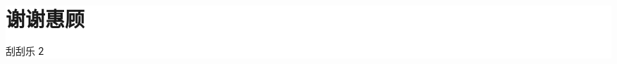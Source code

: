 </style>
</head>
<body>

<div class="box">
<h1 class="txt">谢谢惠顾</h1>
<canvas class="cvs" width="400" height="200"></canvas>
</div>

<script>
var box = document.querySelector('.box');
var txt = document.querySelector('.txt');
var cvs = document.querySelector('.cvs');
var ctx = cvs.getContext('2d');

var arr = ['谢谢惠顾','一等奖','谢谢惠顾','再来一瓶','二等奖','谢谢惠顾',
'谢谢惠顾','谢谢惠顾','三等奖','谢谢惠顾','三等奖','三等奖','谢谢惠顾',
'谢谢惠顾','再来一瓶','谢谢惠顾','谢谢惠顾','美女一枚','谢谢惠顾','二等奖',
'谢谢惠顾'];

var num = Math.floor(Math.random()*arr.length);
txt.innerText = arr[num];

var img = new Image();
img.src = 'ggl.png';
img.onload = function (){
ctx.beginPath();
ctx.drawImage(this,0,0,400,200);
ctx.closePath();

cvs.onmousedown = function (e){
txt.style.display = 'block';
e.preventDefault();
cvs.onmousemove = function (e){
ctx.globalCompositeOperation = 'destination-out';
var x = e.clientX - box.offsetLeft;
var y = e.clientY - box.offsetTop;
ctx.beginPath();
ctx.arc(x,y,10,0,2*Math.PI);
ctx.fill();
ctx.closePath();
}
cvs.onmouseup = function (){
cvs.onmousemove = null;
}
}
}

</script>
</body>

刮刮乐 2

<!DOCTYPE html>
<html lang="en">
<head>
<meta charset="UTF-8">
<meta name="viewport" content="width=device-width, initial-scale=1.0">
<meta http-equiv="X-UA-Compatible" content="ie=edge">
<title>刮刮乐</title>
<style>
* {
margin: 0;
padding: 0;
}
.wrap {
width: 400px;
height: 300px;
